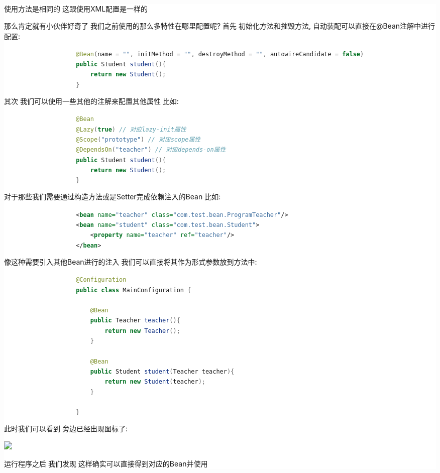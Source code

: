 使用方法是相同的 这跟使用XML配置是一样的

那么肯定就有小伙伴好奇了 我们之前使用的那么多特性在哪里配置呢? 首先 初始化方法和摧毁方法, 自动装配可以直接在@Bean注解中进行配置:

```java
                    @Bean(name = "", initMethod = "", destroyMethod = "", autowireCandidate = false)
                    public Student student(){
                        return new Student();
                    }
```

其次 我们可以使用一些其他的注解来配置其他属性 比如:

```java
                    @Bean
                    @Lazy(true) // 对应lazy-init属性
                    @Scope("prototype") // 对应scope属性
                    @DependsOn("teacher") // 对应depends-on属性
                    public Student student(){
                        return new Student();
                    }
```

对于那些我们需要通过构造方法或是Setter完成依赖注入的Bean 比如:

```xml
                    <bean name="teacher" class="com.test.bean.ProgramTeacher"/>
                    <bean name="student" class="com.test.bean.Student">
                        <property name="teacher" ref="teacher"/>
                    </bean>
```

像这种需要引入其他Bean进行的注入 我们可以直接将其作为形式参数放到方法中:

```java
                    @Configuration
                    public class MainConfiguration {
    
                        @Bean
                        public Teacher teacher(){
                            return new Teacher();
                        }
                    
                        @Bean
                        public Student student(Teacher teacher){
                            return new Student(teacher);
                        }
                        
                    }
```

此时我们可以看到 旁边已经出现图标了:

<img src="https://image.itbaima.net/markdown/2022/11/23/wy5JtiVp8zK1bmG.png"/>

运行程序之后 我们发现 这样确实可以直接得到对应的Bean并使用
